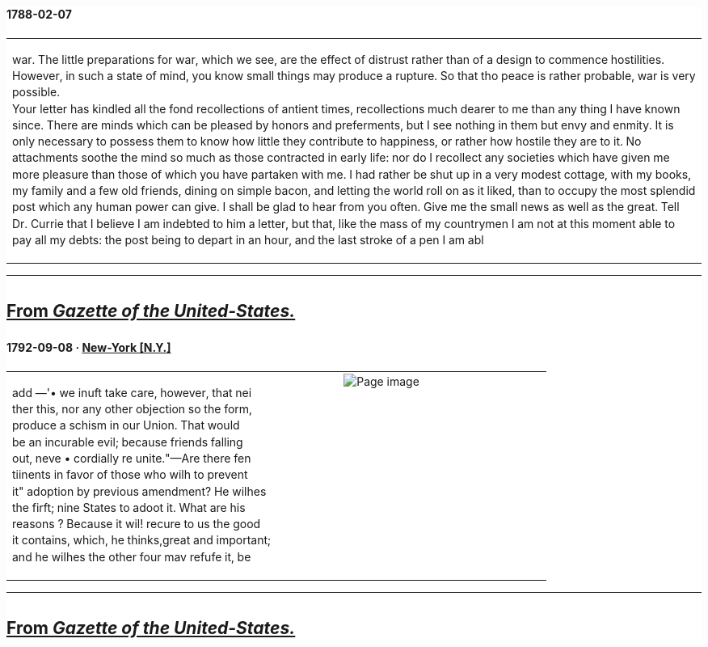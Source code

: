 #### 1788-02-07

<table style="width: 100%;"><tr><td style="width: 50%">

 war. The little preparations for war, which we see, are the effect of distrust rather than of a design to commence hostilities. However, in such a state of mind, you know small things may produce a rupture. So that tho peace is rather probable, war is very possible.  
Your letter has kindled all the fond recollections of antient times, recollections much dearer to me than any thing I have known since. There are minds which can be pleased by honors and preferments, but I see nothing in them but envy and enmity. It is only necessary to possess them to know how little they contribute to happiness, or rather how hostile they are to it. No attachments soothe the mind so much as those contracted in early life: nor do I recollect any societies which have given me more pleasure than those of which you have partaken with me. I had rather be shut up in a very modest cottage, with my books, my family and a few old friends, dining on simple bacon, and letting the world roll on as it liked, than to occupy the most splendid post which any human power can give. I shall be glad to hear from you often. Give me the small news as well as the great. Tell Dr. Currie that I believe I am indebted to him a letter, but that, like the mass of my countrymen I am not at this moment able to pay all my debts: the post being to depart in an hour, and the last stroke of a pen I am abl
</td></tr></table>

---

## [From _Gazette of the United-States._](https://www.loc.gov/resource/sn83030483/1792-09-08/ed-1/?sp=2)

#### 1792-09-08 &middot; [New-York [N.Y.]](http://dbpedia.org/resource/New_York_City)

<table style="width: 100%;"><tr><td style="width: 50%">

  
add —&#x27;• we inuft take care, however, that nei  
ther this, nor any other objection so the form,  
produce a schism in our Union. That would  
be an incurable evil; because friends falling  
out, neve • cordially re unite.&quot;—Are there fen­  
tiinents in favor of those who wilh to prevent  
it&quot; adoption by previous amendment? He wilhes  
the firft; nine States to adoot it. What are his  
reasons ? Because it wil! recure to us the good  
it contains, which, he thinks,great and important;  
and he wilhes the other four mav refufe it, be
</td><td style="width: 50%; max-height: 75%; margin: auto; display: block;">
<img alt="Page image" src="https://tile.loc.gov/image-services/iiif/service:ndnp:dlc:batch_dlc_himalayan_ver02:data:sn83030483:print:1792090801:0002/pct:5.967315945856718,36.21982087227414,21.87190491911522,7.242990654205608/!600,600/0/default.jpg"/>
</td>
</tr></table>

---

## [From _Gazette of the United-States._](https://www.loc.gov/resource/sn83030483/1792-09-22/ed-1/?sp=2)
